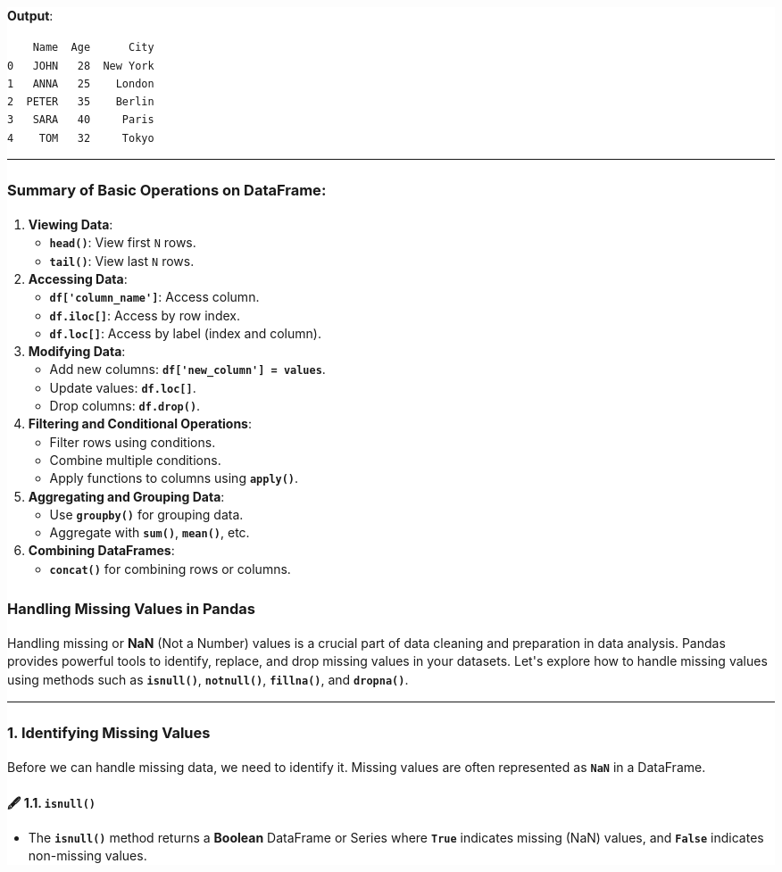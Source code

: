 **Output**:

```
    Name  Age      City
0   JOHN   28  New York
1   ANNA   25    London
2  PETER   35    Berlin
3   SARA   40     Paris
4    TOM   32     Tokyo
```

------

### **Summary of Basic Operations on DataFrame**:

1. **Viewing Data**:
   - **`head()`**: View first `N` rows.
   - **`tail()`**: View last `N` rows.
2. **Accessing Data**:
   - **`df['column_name']`**: Access column.
   - **`df.iloc[]`**: Access by row index.
   - **`df.loc[]`**: Access by label (index and column).
3. **Modifying Data**:
   - Add new columns: **`df['new_column'] = values`**.
   - Update values: **`df.loc[]`**.
   - Drop columns: **`df.drop()`**.
4. **Filtering and Conditional Operations**:
   - Filter rows using conditions.
   - Combine multiple conditions.
   - Apply functions to columns using **`apply()`**.
5. **Aggregating and Grouping Data**:
   - Use **`groupby()`** for grouping data.
   - Aggregate with **`sum()`**, **`mean()`**, etc.
6. **Combining DataFrames**:
   - **`concat()`** for combining rows or columns.

### **Handling Missing Values in Pandas**

Handling missing or **NaN** (Not a Number) values is a crucial part of data cleaning and preparation in data analysis. Pandas provides powerful tools to identify, replace, and drop missing values in your datasets. Let's explore how to handle missing values using methods such as **`isnull()`**, **`notnull()`**, **`fillna()`**, and **`dropna()`**.

------

### **1. Identifying Missing Values**

Before we can handle missing data, we need to identify it. Missing values are often represented as **`NaN`** in a DataFrame.

#### 🖋️ **1.1. `isnull()`**

- The **`isnull()`** method returns a **Boolean** DataFrame or Series where **`True`** indicates missing (NaN) values, and **`False`** indicates non-missing values.
